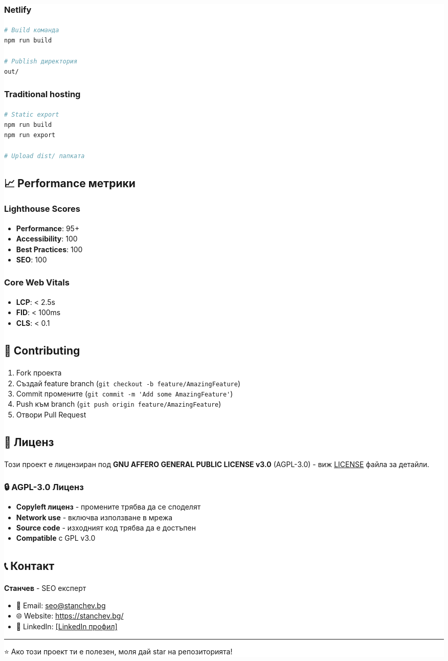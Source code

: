 ### **Netlify**
```bash
# Build команда
npm run build

# Publish директория
out/
```

### **Traditional hosting**
```bash
# Static export
npm run build
npm run export

# Upload dist/ папката
```

## 📈 Performance метрики

### **Lighthouse Scores**
- **Performance**: 95+
- **Accessibility**: 100
- **Best Practices**: 100
- **SEO**: 100

### **Core Web Vitals**
- **LCP**: < 2.5s
- **FID**: < 100ms
- **CLS**: < 0.1

## 🤝 Contributing

1. Fork проекта
2. Създай feature branch (`git checkout -b feature/AmazingFeature`)
3. Commit промените (`git commit -m 'Add some AmazingFeature'`)
4. Push към branch (`git push origin feature/AmazingFeature`)
5. Отвори Pull Request

## 📄 Лиценз

Този проект е лицензиран под **GNU AFFERO GENERAL PUBLIC LICENSE v3.0** (AGPL-3.0) - виж [LICENSE](LICENSE) файла за детайли.

### 🔒 AGPL-3.0 Лиценз
- **Copyleft лиценз** - промените трябва да се споделят
- **Network use** - включва използване в мрежа
- **Source code** - изходният код трябва да е достъпен
- **Compatible** с GPL v3.0

## 📞 Контакт

**Станчев** - SEO експерт
- 📧 Email: seo@stanchev.bg
- 🌐 Website: https://stanchev.bg/
- 💼 LinkedIn: [[LinkedIn профил]](https://www.linkedin.com/in/stantcheff/)

---

⭐ Ако този проект ти е полезен, моля дай star на репозиторията!
